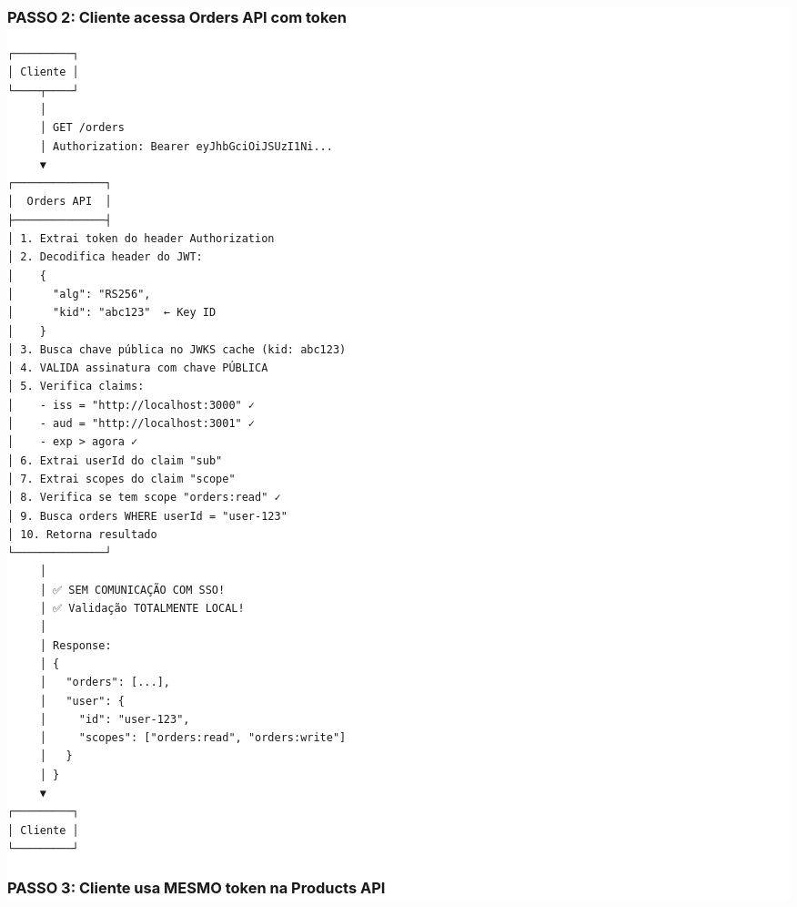 ### PASSO 2: Cliente acessa Orders API com token

```
┌─────────┐
│ Cliente │
└────┬────┘
     │
     │ GET /orders
     │ Authorization: Bearer eyJhbGciOiJSUzI1Ni...
     ▼
┌──────────────┐
│  Orders API  │
├──────────────┤
│ 1. Extrai token do header Authorization
│ 2. Decodifica header do JWT:
│    {
│      "alg": "RS256",
│      "kid": "abc123"  ← Key ID
│    }
│ 3. Busca chave pública no JWKS cache (kid: abc123)
│ 4. VALIDA assinatura com chave PÚBLICA
│ 5. Verifica claims:
│    - iss = "http://localhost:3000" ✓
│    - aud = "http://localhost:3001" ✓
│    - exp > agora ✓
│ 6. Extrai userId do claim "sub"
│ 7. Extrai scopes do claim "scope"
│ 8. Verifica se tem scope "orders:read" ✓
│ 9. Busca orders WHERE userId = "user-123"
│ 10. Retorna resultado
└──────────────┘
     │
     │ ✅ SEM COMUNICAÇÃO COM SSO!
     │ ✅ Validação TOTALMENTE LOCAL!
     │
     │ Response:
     │ {
     │   "orders": [...],
     │   "user": {
     │     "id": "user-123",
     │     "scopes": ["orders:read", "orders:write"]
     │   }
     │ }
     ▼
┌─────────┐
│ Cliente │
└─────────┘
```

### PASSO 3: Cliente usa MESMO token na Products API
